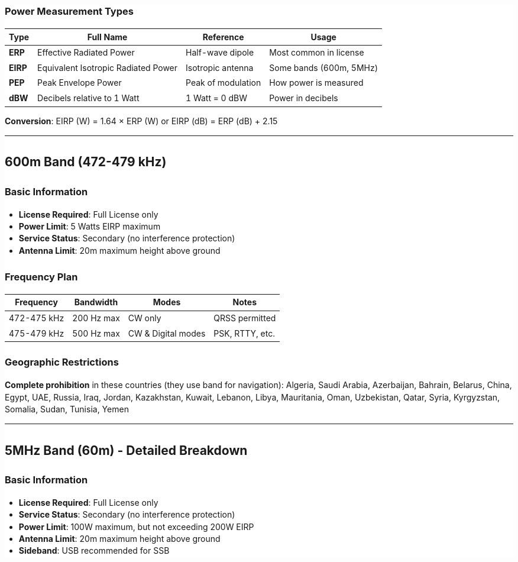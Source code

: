 ### Power Measurement Types

| Type     | Full Name                           | Reference          | Usage                   |
| -------- | ----------------------------------- | ------------------ | ----------------------- |
| **ERP**  | Effective Radiated Power            | Half-wave dipole   | Most common in license  |
| **EIRP** | Equivalent Isotropic Radiated Power | Isotropic antenna  | Some bands (600m, 5MHz) |
| **PEP**  | Peak Envelope Power                 | Peak of modulation | How power is measured   |
| **dBW**  | Decibels relative to 1 Watt         | 1 Watt = 0 dBW     | Power in decibels       |

**Conversion**: EIRP (W) = 1.64 × ERP (W) or EIRP (dB) = ERP (dB) + 2.15

---

## 600m Band (472-479 kHz)

### Basic Information

- **License Required**: Full License only
- **Power Limit**: 5 Watts EIRP maximum
- **Service Status**: Secondary (no interference protection)
- **Antenna Limit**: 20m maximum height above ground

### Frequency Plan

| Frequency   | Bandwidth  | Modes              | Notes           |
| ----------- | ---------- | ------------------ | --------------- |
| 472-475 kHz | 200 Hz max | CW only            | QRSS permitted  |
| 475-479 kHz | 500 Hz max | CW & Digital modes | PSK, RTTY, etc. |

### Geographic Restrictions

**Complete prohibition** in these countries (they use band for navigation):
Algeria, Saudi Arabia, Azerbaijan, Bahrain, Belarus, China, Egypt, UAE, Russia, Iraq, Jordan, Kazakhstan, Kuwait, Lebanon, Libya, Mauritania, Oman, Uzbekistan, Qatar, Syria, Kyrgyzstan, Somalia, Sudan, Tunisia, Yemen

---

## 5MHz Band (60m) - Detailed Breakdown

### Basic Information

- **License Required**: Full License only
- **Service Status**: Secondary (no interference protection)
- **Power Limit**: 100W maximum, but not exceeding 200W EIRP
- **Antenna Limit**: 20m maximum height above ground
- **Sideband**: USB recommended for SSB
